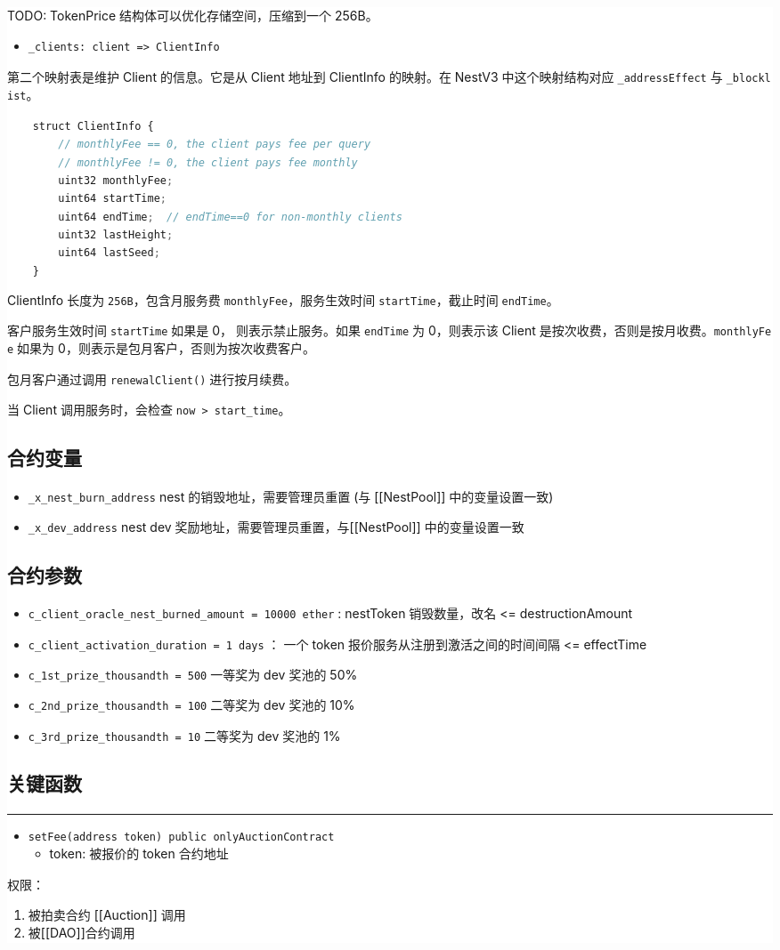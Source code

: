 TODO: TokenPrice 结构体可以优化存储空间，压缩到一个 256B。

- `_clients: client => ClientInfo` 

第二个映射表是维护 Client 的信息。它是从 Client 地址到 ClientInfo 的映射。在 NestV3 中这个映射结构对应 `_addressEffect` 与 `_blocklist`。

```js
    struct ClientInfo {
        // monthlyFee == 0, the client pays fee per query
        // monthlyFee != 0, the client pays fee monthly
        uint32 monthlyFee;
        uint64 startTime;
        uint64 endTime;  // endTime==0 for non-monthly clients
        uint32 lastHeight;
        uint64 lastSeed;
    }
```

ClientInfo 长度为 `256B`，包含月服务费 `monthlyFee`，服务生效时间 `startTime`，截止时间 `endTime`。 

客户服务生效时间 `startTime` 如果是 0， 则表示禁止服务。如果 `endTime` 为 0，则表示该 Client 是按次收费，否则是按月收费。`monthlyFee` 如果为 0，则表示是包月客户，否则为按次收费客户。

包月客户通过调用 `renewalClient()` 进行按月续费。

当 Client 调用服务时，会检查 `now > start_time`。


## 合约变量


- `_x_nest_burn_address`  nest 的销毁地址，需要管理员重置 (与 [[NestPool]] 中的变量设置一致)

- `_x_dev_address` nest dev 奖励地址，需要管理员重置，与[[NestPool]] 中的变量设置一致

## 合约参数

- `c_client_oracle_nest_burned_amount = 10000 ether` : nestToken 销毁数量，改名 <= destructionAmount

- `c_client_activation_duration = 1 days` ： 一个 token 报价服务从注册到激活之间的时间间隔 <= effectTime

- `c_1st_prize_thousandth = 500`  一等奖为 dev 奖池的 50%

- `c_2nd_prize_thousandth = 100` 二等奖为 dev 奖池的 10%

- `c_3rd_prize_thousandth = 10` 二等奖为 dev 奖池的 1%

## 关键函数

-----------------------------------------------------
- `setFee(address token) public onlyAuctionContract` 
    + token: 被报价的 token 合约地址

权限：
1. 被拍卖合约 [[Auction]] 调用
2. 被[[DAO]]合约调用
